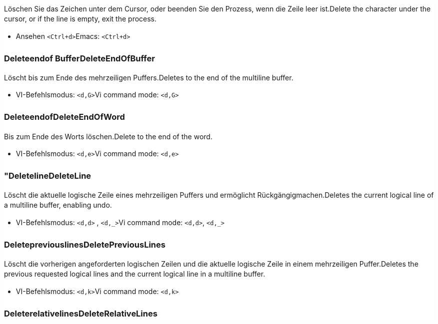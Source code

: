<span data-ttu-id="9b57c-211">Löschen Sie das Zeichen unter dem Cursor, oder beenden Sie den Prozess, wenn die Zeile leer ist.</span><span class="sxs-lookup"><span data-stu-id="9b57c-211">Delete the character under the cursor, or if the line is empty, exit the process.</span></span>

- <span data-ttu-id="9b57c-212">Ansehen `<Ctrl+d>`</span><span class="sxs-lookup"><span data-stu-id="9b57c-212">Emacs: `<Ctrl+d>`</span></span>

### <a name="deleteendofbuffer"></a><span data-ttu-id="9b57c-213">Deleteendof Buffer</span><span class="sxs-lookup"><span data-stu-id="9b57c-213">DeleteEndOfBuffer</span></span>

<span data-ttu-id="9b57c-214">Löscht bis zum Ende des mehrzeiligen Puffers.</span><span class="sxs-lookup"><span data-stu-id="9b57c-214">Deletes to the end of the multiline buffer.</span></span>

- <span data-ttu-id="9b57c-215">VI-Befehlsmodus: `<d,G>`</span><span class="sxs-lookup"><span data-stu-id="9b57c-215">Vi command mode: `<d,G>`</span></span>

### <a name="deleteendofword"></a><span data-ttu-id="9b57c-216">Deleteendof</span><span class="sxs-lookup"><span data-stu-id="9b57c-216">DeleteEndOfWord</span></span>

<span data-ttu-id="9b57c-217">Bis zum Ende des Worts löschen.</span><span class="sxs-lookup"><span data-stu-id="9b57c-217">Delete to the end of the word.</span></span>

- <span data-ttu-id="9b57c-218">VI-Befehlsmodus: `<d,e>`</span><span class="sxs-lookup"><span data-stu-id="9b57c-218">Vi command mode: `<d,e>`</span></span>

### <a name="deleteline"></a><span data-ttu-id="9b57c-219">"Deleteline</span><span class="sxs-lookup"><span data-stu-id="9b57c-219">DeleteLine</span></span>

<span data-ttu-id="9b57c-220">Löscht die aktuelle logische Zeile eines mehrzeiligen Puffers und ermöglicht Rückgängigmachen.</span><span class="sxs-lookup"><span data-stu-id="9b57c-220">Deletes the current logical line of a multiline buffer, enabling undo.</span></span>

- <span data-ttu-id="9b57c-221">VI-Befehlsmodus: `<d,d>` , `<d,_>`</span><span class="sxs-lookup"><span data-stu-id="9b57c-221">Vi command mode: `<d,d>`, `<d,_>`</span></span>

### <a name="deletepreviouslines"></a><span data-ttu-id="9b57c-222">Deletepreviouslines</span><span class="sxs-lookup"><span data-stu-id="9b57c-222">DeletePreviousLines</span></span>

<span data-ttu-id="9b57c-223">Löscht die vorherigen angeforderten logischen Zeilen und die aktuelle logische Zeile in einem mehrzeiligen Puffer.</span><span class="sxs-lookup"><span data-stu-id="9b57c-223">Deletes the previous requested logical lines and the current logical line in a multiline buffer.</span></span>

- <span data-ttu-id="9b57c-224">VI-Befehlsmodus: `<d,k>`</span><span class="sxs-lookup"><span data-stu-id="9b57c-224">Vi command mode: `<d,k>`</span></span>

### <a name="deleterelativelines"></a><span data-ttu-id="9b57c-225">Deleterelativelines</span><span class="sxs-lookup"><span data-stu-id="9b57c-225">DeleteRelativeLines</span></span>
